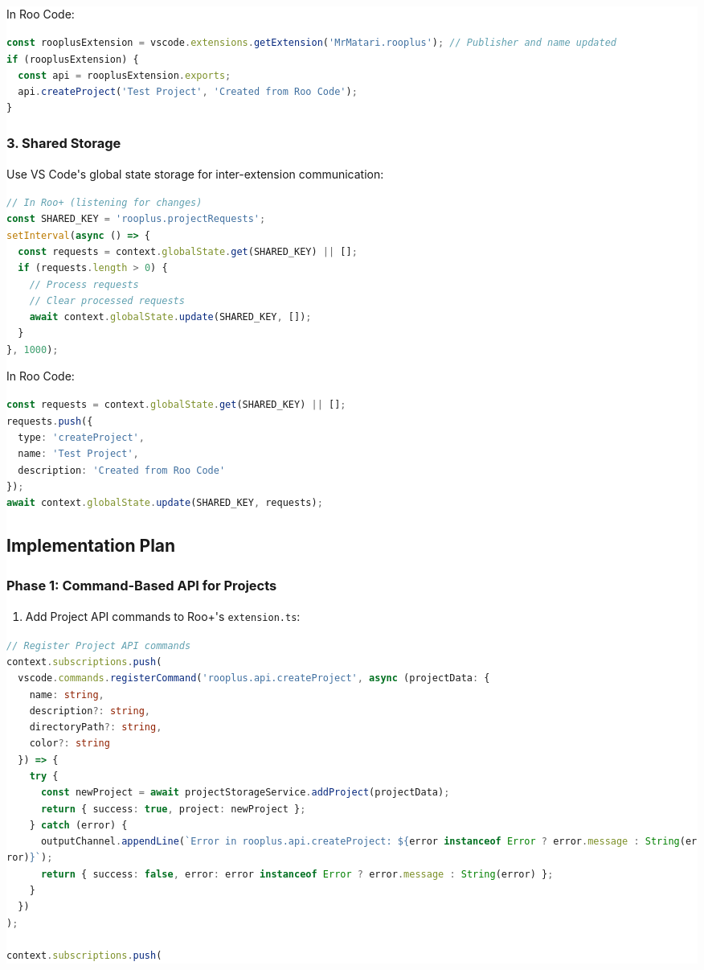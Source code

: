 In Roo Code:
```typescript
const rooplusExtension = vscode.extensions.getExtension('MrMatari.rooplus'); // Publisher and name updated
if (rooplusExtension) {
  const api = rooplusExtension.exports;
  api.createProject('Test Project', 'Created from Roo Code');
}
```

### 3. Shared Storage

Use VS Code's global state storage for inter-extension communication:

```typescript
// In Roo+ (listening for changes)
const SHARED_KEY = 'rooplus.projectRequests';
setInterval(async () => {
  const requests = context.globalState.get(SHARED_KEY) || [];
  if (requests.length > 0) {
    // Process requests
    // Clear processed requests
    await context.globalState.update(SHARED_KEY, []);
  }
}, 1000);
```

In Roo Code:
```typescript
const requests = context.globalState.get(SHARED_KEY) || [];
requests.push({ 
  type: 'createProject', 
  name: 'Test Project', 
  description: 'Created from Roo Code' 
});
await context.globalState.update(SHARED_KEY, requests);
```

## Implementation Plan

### Phase 1: Command-Based API for Projects

1. Add Project API commands to Roo+'s `extension.ts`:

```typescript
// Register Project API commands
context.subscriptions.push(
  vscode.commands.registerCommand('rooplus.api.createProject', async (projectData: {
    name: string,
    description?: string,
    directoryPath?: string,
    color?: string
  }) => {
    try {
      const newProject = await projectStorageService.addProject(projectData);
      return { success: true, project: newProject };
    } catch (error) {
      outputChannel.appendLine(`Error in rooplus.api.createProject: ${error instanceof Error ? error.message : String(error)}`);
      return { success: false, error: error instanceof Error ? error.message : String(error) };
    }
  })
);

context.subscriptions.push(
```